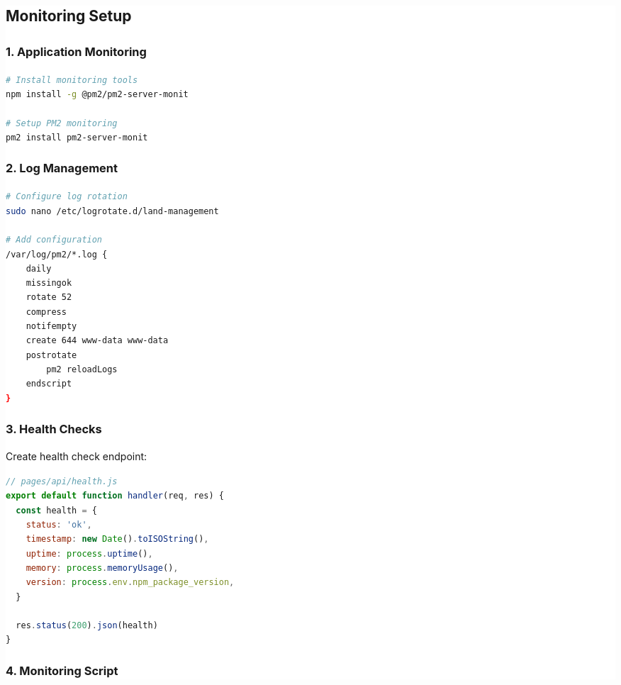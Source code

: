 ## Monitoring Setup

### 1. Application Monitoring

```bash
# Install monitoring tools
npm install -g @pm2/pm2-server-monit

# Setup PM2 monitoring
pm2 install pm2-server-monit
```

### 2. Log Management

```bash
# Configure log rotation
sudo nano /etc/logrotate.d/land-management

# Add configuration
/var/log/pm2/*.log {
    daily
    missingok
    rotate 52
    compress
    notifempty
    create 644 www-data www-data
    postrotate
        pm2 reloadLogs
    endscript
}
```

### 3. Health Checks

Create health check endpoint:

```javascript
// pages/api/health.js
export default function handler(req, res) {
  const health = {
    status: 'ok',
    timestamp: new Date().toISOString(),
    uptime: process.uptime(),
    memory: process.memoryUsage(),
    version: process.env.npm_package_version,
  }

  res.status(200).json(health)
}
```

### 4. Monitoring Script
